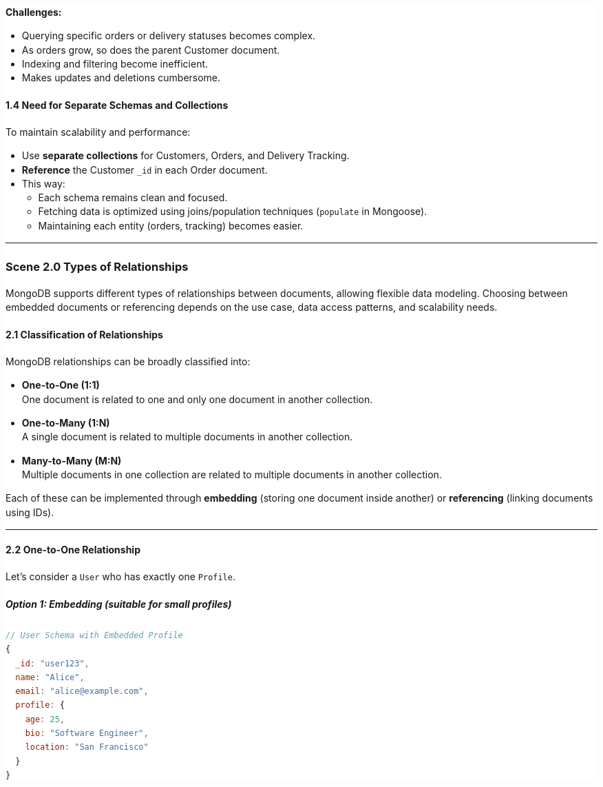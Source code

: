**Challenges:**

- Querying specific orders or delivery statuses becomes complex.
- As orders grow, so does the parent Customer document.
- Indexing and filtering become inefficient.
- Makes updates and deletions cumbersome.

#### 1.4 **Need for Separate Schemas and Collections**

To maintain scalability and performance:

- Use **separate collections** for Customers, Orders, and Delivery Tracking.
- **Reference** the Customer `_id` in each Order document.
- This way:
  - Each schema remains clean and focused.
  - Fetching data is optimized using joins/population techniques (`populate` in Mongoose).
  - Maintaining each entity (orders, tracking) becomes easier.

---

### **Scene 2.0 Types of Relationships**

MongoDB supports different types of relationships between documents, allowing flexible data modeling. Choosing between embedded documents or referencing depends on the use case, data access patterns, and scalability needs.

#### **2.1 Classification of Relationships**

MongoDB relationships can be broadly classified into:

- **One-to-One (1:1)**  
  One document is related to one and only one document in another collection.

- **One-to-Many (1:N)**  
  A single document is related to multiple documents in another collection.

- **Many-to-Many (M:N)**  
  Multiple documents in one collection are related to multiple documents in another collection.

Each of these can be implemented through **embedding** (storing one document inside another) or **referencing** (linking documents using IDs).

---

#### **2.2 One-to-One Relationship**

Let’s consider a `User` who has exactly one `Profile`.

##### Option 1: Embedding (suitable for small profiles)

```js
// User Schema with Embedded Profile
{
  _id: "user123",
  name: "Alice",
  email: "alice@example.com",
  profile: {
    age: 25,
    bio: "Software Engineer",
    location: "San Francisco"
  }
}
```
